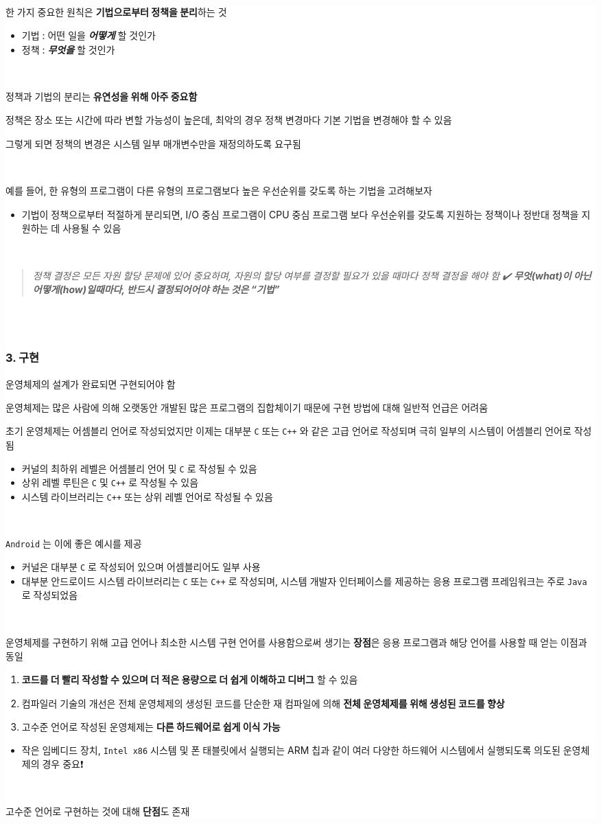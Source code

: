 한 가지 중요한 원칙은 **기법으로부터 정책을 분리**하는 것

- 기법 : 어떤 일을 ***어떻게*** 할 것인가
- 정책 : ***무엇을*** 할 것인가

<br>

정책과 기법의 분리는 **유연성을 위해 아주 중요함**

정책은 장소 또는 시간에 따라 변할 가능성이 높은데, 최악의 경우 정책 변경마다 기본 기법을 변경해야 할 수 있음

그렇게 되면 정책의 변경은 시스템 일부 매개변수만을 재정의하도록 요구됨

<br>

예를 들어, 한 유형의 프로그램이 다른 유형의 프로그램보다 높은 우선순위를 갖도록 하는 기법을 고려해보자

- 기법이 정책으로부터 적절하게 분리되면, I/O 중심 프로그램이 CPU 중심 프로그램 보다 우선순위를 갖도록 지원하는 정책이나 정반대 정책을 지원하는 데 사용될 수 있음

<br>

> *정책 결정은 모든 자원 할당 문제에 있어 중요하며, 자원의 할당 여부를 결정할 필요가 있을 때마다 정책 결정을 해야 함
✔️ **무엇(what)이 아닌 어떻게(how)일때마다, 반드시 결정되어어야 하는 것은 “기법”***
>

<br>
<br>

### 3. 구현

운영체제의 설계가 완료되면 구현되어야 함

운영체제는 많은 사람에 의해 오랫동안 개발된 많은 프로그램의 집합체이기 때문에 구현 방법에 대해 일반적 언급은 어려움

초기 운영체제는 어셈블리 언어로 작성되었지만 이제는 대부분 `C` 또는 `C++` 와 같은 고급 언어로 작성되며 극히 일부의 시스템이 어셈블리 언어로 작성됨

- 커널의 최하위 레벨은 어셈블리 언어 및 `C` 로 작성될 수 있음
- 상위 레벨 루틴은 `C` 및 `C++` 로 작성될 수 있음
- 시스템 라이브러리는 `C++` 또는 상위 레벨 언어로 작성될 수 있음

<br>

`Android` 는 이에 좋은 예시를 제공

- 커널은 대부분 `C` 로 작성되어 있으며 어셈블리어도 일부 사용
- 대부분 안드로이드 시스템 라이브러리는 `C` 또는 `C++` 로 작성되며, 시스템 개발자 인터페이스를 제공하는 응용 프로그램 프레임워크는 주로 `Java` 로 작성되었음

<br>

운영체제를 구현하기 위해 고급 언어나 최소한 시스템 구현 언어를 사용함으로써 생기는 **장점**은 응용 프로그램과 해당 언어를 사용할 때 얻는 이점과 동일

1) **코드를 더 빨리 작성할 수 있으며 더 적은 용량으로 더 쉽게 이해하고 디버그** 할 수 있음

2) 컴파일러 기술의 개선은 전체 운영체제의 생성된 코드를 단순한 재 컴파일에 의해 **전체 운영체제를 위해 생성된 코드를 향상**

3) 고수준 언어로 작성된 운영체제는 **다른 하드웨어로 쉽게 이식 가능**

- 작은 임베디드 장치, `Intel x86` 시스템 및 폰 태블릿에서 실행되는 ARM 칩과 같이 여러 다양한 하드웨어 시스템에서 실행되도록 의도된 운영체제의 경우 중요❗️

<br>

고수준 언어로 구현하는 것에 대해 **단점**도 존재
